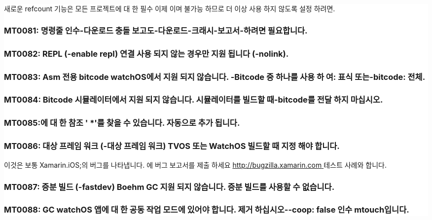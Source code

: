 새로운 refcount 기능은 모든 프로젝트에 대 한 필수 이제 이며 불가능 하므로 더 이상 사용 하지 않도록 설정 하려면.

<a name="MT0081" />

### <a name="mt0081-the-command-line-argument---download-crash-report-also-requires---download-crash-report-to"></a>MT0081: 명령줄 인수-다운로드 충돌 보고도-다운로드-크래시-보고서-하려면 필요합니다.

<a name="MT0082" />

### <a name="mt0082-repl---enable-repl-is-only-supported-when-linking-is-not-used---nolink"></a>MT0082: REPL (-enable repl) 연결 사용 되지 않는 경우만 지원 됩니다 (-nolink).

<a name="MT0083" />

### <a name="mt0083-asm-only-bitcode-is-not-supported-on-watchos-use-either---bitcodemarker-or---bitcodefull"></a>MT0083: Asm 전용 bitcode watchOS에서 지원 되지 않습니다. -Bitcode 중 하나를 사용 하 여: 표식 또는-bitcode: 전체.

<a name="MT0084" />

### <a name="mt0084-bitcode-is-not-supported-in-the-simulator-do-not-pass---bitcode-when-building-for-the-simulator"></a>MT0084: Bitcode 시뮬레이터에서 지원 되지 않습니다. 시뮬레이터를 빌드할 때-bitcode를 전달 하지 마십시오.

<a name="MT0085" />

### <a name="mt0085-no-reference-to--was-found-it-will-be-added-automatically"></a>MT0085:에 대 한 참조 ' *'를 찾을 수 있습니다. 자동으로 추가 됩니다.

<a name="MT0086" />

### <a name="mt0086-a-target-framework---target-framework-must-be-specified-when-building-for-tvos-or-watchos"></a>MT0086: 대상 프레임 워크 (-대상 프레임 워크) TVOS 또는 WatchOS 빌드할 때 지정 해야 합니다.

이것은 보통 Xamarin.iOS;의 버그를 나타냅니다. 에 버그 보고서를 제출 하세요 [ http://bugzilla.xamarin.com ](https://bugzilla.xamarin.com/enter_bug.cgi?product=iOS) 테스트 사례와 합니다.

<a name="MT0087" />

### <a name="mt0087-incremental-builds---fastdev-is-not-supported-with-the-boehm-gc-incremental-builds-will-be-disabled"></a>MT0087: 증분 빌드 (-fastdev) Boehm GC 지원 되지 않습니다. 증분 빌드를 사용할 수 없습니다.

<a name="MT0088" />

### <a name="mt0088-the-gc-must-be-in-cooperative-mode-for-watchos-apps-please-remove-the---coopfalse-argument-to-mtouch"></a>MT0088: GC watchOS 앱에 대 한 공동 작업 모드에 있어야 합니다. 제거 하십시오--coop: false 인수 mtouch입니다.
